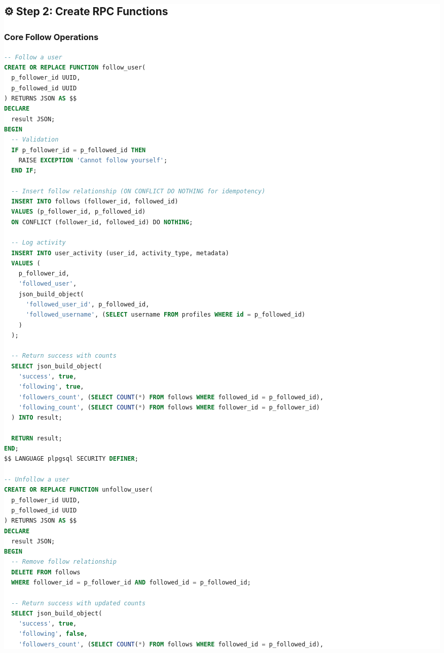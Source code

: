 ## ⚙️ **Step 2: Create RPC Functions**

### **Core Follow Operations**
```sql
-- Follow a user
CREATE OR REPLACE FUNCTION follow_user(
  p_follower_id UUID,
  p_followed_id UUID
) RETURNS JSON AS $$
DECLARE
  result JSON;
BEGIN
  -- Validation
  IF p_follower_id = p_followed_id THEN
    RAISE EXCEPTION 'Cannot follow yourself';
  END IF;
  
  -- Insert follow relationship (ON CONFLICT DO NOTHING for idempotency)
  INSERT INTO follows (follower_id, followed_id)
  VALUES (p_follower_id, p_followed_id)
  ON CONFLICT (follower_id, followed_id) DO NOTHING;
  
  -- Log activity
  INSERT INTO user_activity (user_id, activity_type, metadata)
  VALUES (
    p_follower_id,
    'followed_user',
    json_build_object(
      'followed_user_id', p_followed_id,
      'followed_username', (SELECT username FROM profiles WHERE id = p_followed_id)
    )
  );
  
  -- Return success with counts
  SELECT json_build_object(
    'success', true,
    'following', true,
    'followers_count', (SELECT COUNT(*) FROM follows WHERE followed_id = p_followed_id),
    'following_count', (SELECT COUNT(*) FROM follows WHERE follower_id = p_follower_id)
  ) INTO result;
  
  RETURN result;
END;
$$ LANGUAGE plpgsql SECURITY DEFINER;

-- Unfollow a user
CREATE OR REPLACE FUNCTION unfollow_user(
  p_follower_id UUID,
  p_followed_id UUID
) RETURNS JSON AS $$
DECLARE
  result JSON;
BEGIN
  -- Remove follow relationship
  DELETE FROM follows 
  WHERE follower_id = p_follower_id AND followed_id = p_followed_id;
  
  -- Return success with updated counts
  SELECT json_build_object(
    'success', true,
    'following', false,
    'followers_count', (SELECT COUNT(*) FROM follows WHERE followed_id = p_followed_id),
```